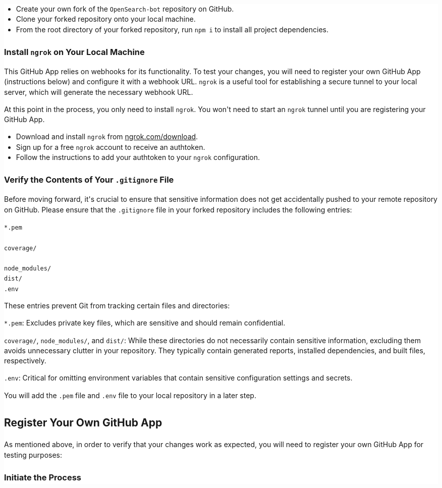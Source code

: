 - Create your own fork of the `OpenSearch-bot` repository on GitHub.
- Clone your forked repository onto your local machine.
- From the root directory of your forked repository, run `npm i` to install all project dependencies.

### Install `ngrok` on Your Local Machine

This GitHub App relies on webhooks for its functionality. To test your changes, you will need to register your own GitHub App (instructions below) and configure it with a webhook URL. `ngrok` is a useful tool for establishing a secure tunnel to your local server, which will generate the necessary webhook URL.

At this point in the process, you only need to install `ngrok`. You won't need to start an `ngrok` tunnel until you are registering your GitHub App.

- Download and install `ngrok` from [ngrok.com/download](https://ngrok.com/download).
- Sign up for a free `ngrok` account to receive an authtoken.
- Follow the instructions to add your authtoken to your `ngrok` configuration.

### Verify the Contents of Your `.gitignore` File

Before moving forward, it's crucial to ensure that sensitive information does not get accidentally pushed to your remote repository on GitHub. Please ensure that the `.gitignore` file in your forked repository includes the following entries:

```
*.pem

coverage/

node_modules/
dist/
.env
```

These entries prevent Git from tracking certain files and directories:

`*.pem`: Excludes private key files, which are sensitive and should remain confidential.

`coverage/`, `node_modules/`, and `dist/`: While these directories do not necessarily contain sensitive information, excluding them avoids unnecessary clutter in your repository. They typically contain generated reports, installed dependencies, and built files, respectively.

`.env`: Critical for omitting environment variables that contain sensitive configuration settings and secrets.

You will add the `.pem` file and `.env` file to your local repository in a later step.

## Register Your Own GitHub App

As mentioned above, in order to verify that your changes work as expected, you will need to register your own GitHub App for testing purposes:

### Initiate the Process
